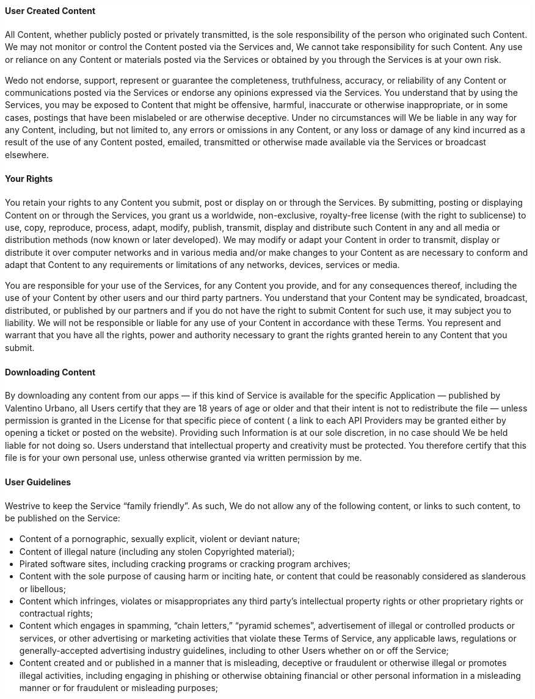 #### User Created Content

All Content, whether publicly posted or privately transmitted, is the sole responsibility of the person who originated such Content. We may not monitor or control the Content posted via the Services and, We cannot take responsibility for such Content. Any use or reliance on any Content or materials posted via the Services or obtained by you through the Services is at your own risk.

Wedo not endorse, support, represent or guarantee the completeness, truthfulness, accuracy, or reliability of any Content or communications posted via the Services or endorse any opinions expressed via the Services. You understand that by using the Services, you may be exposed to Content that might be offensive, harmful, inaccurate or otherwise inappropriate, or in some cases, postings that have been mislabeled or are otherwise deceptive. Under no circumstances will We be liable in any way for any Content, including, but not limited to, any errors or omissions in any Content, or any loss or damage of any kind incurred as a result of the use of any Content posted, emailed, transmitted or otherwise made available via the Services or broadcast elsewhere.

#### Your Rights

You retain your rights to any Content you submit, post or display on or through the Services. By submitting, posting or displaying Content on or through the Services, you grant us a worldwide, non-exclusive, royalty-free license (with the right to sublicense) to use, copy, reproduce, process, adapt, modify, publish, transmit, display and distribute such Content in any and all media or distribution methods (now known or later developed). We may modify or adapt your Content in order to transmit, display or distribute it over computer networks and in various media and/or make changes to your Content as are necessary to conform and adapt that Content to any requirements or limitations of any networks, devices, services or media.

You are responsible for your use of the Services, for any Content you provide, and for any consequences thereof, including the use of your Content by other users and our third party partners. You understand that your Content may be syndicated, broadcast, distributed, or published by our partners and if you do not have the right to submit Content for such use, it may subject you to liability. We will not be responsible or liable for any use of your Content in accordance with these Terms. You represent and warrant that you have all the rights, power and authority necessary to grant the rights granted herein to any Content that you submit.

#### Downloading Content

By downloading any content from our apps — if this kind of Service is available for the specific Application — published by Valentino Urbano, all Users certify that they are 18 years of age or older and that their intent is not to redistribute the file — unless permission is granted in the License for that specific piece of content ( a link to each API Providers may be granted either by opening a ticket or posted on the website). Providing such Information is at our sole discretion, in no case should We be held liable for not doing so. Users understand that intellectual property and creativity must be protected. You therefore certify that this file is for your own personal use, unless otherwise granted via written permission by me.

#### User Guidelines

Westrive to keep the Service “family friendly”. As such, We do not allow any of the following content, or links to such content, to be published on the Service:

*   Content of a pornographic, sexually explicit, violent or deviant nature;
*   Content of illegal nature (including any stolen Copyrighted material);
*   Pirated software sites, including cracking programs or cracking program archives;
*   Content with the sole purpose of causing harm or inciting hate, or content that could be reasonably considered as slanderous or libellous;
*   Content which infringes, violates or misappropriates any third party’s intellectual property rights or other proprietary rights or contractual rights;
*   Content which engages in spamming, “chain letters,” “pyramid schemes”, advertisement of illegal or controlled products or services, or other advertising or marketing activities that violate these Terms of Service, any applicable laws, regulations or generally-accepted advertising industry guidelines, including to other Users whether on or off the Service;
*   Content created and or published in a manner that is misleading, deceptive or fraudulent or otherwise illegal or promotes illegal activities, including engaging in phishing or otherwise obtaining financial or other personal information in a misleading manner or for fraudulent or misleading purposes;